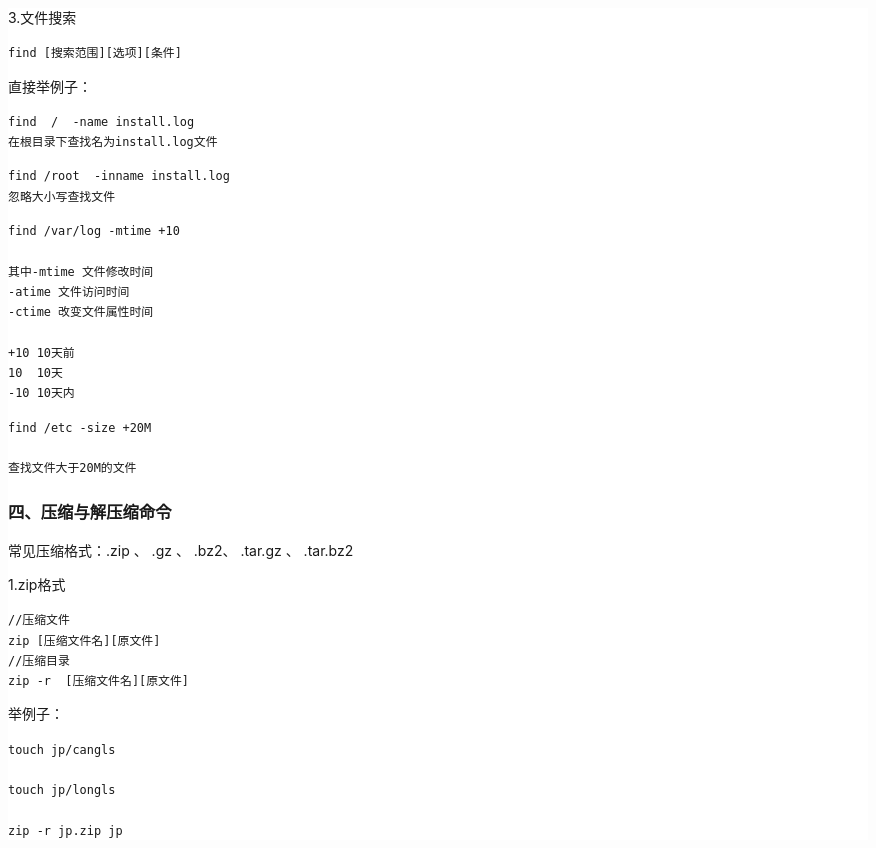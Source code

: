 3.文件搜索

```
find [搜索范围][选项][条件]
```

直接举例子：


```
find  /  -name install.log  
在根目录下查找名为install.log文件

```

```
find /root  -inname install.log
忽略大小写查找文件
```

```
find /var/log -mtime +10

其中-mtime 文件修改时间
-atime 文件访问时间
-ctime 改变文件属性时间

+10 10天前
10  10天
-10 10天内
```


```
find /etc -size +20M

查找文件大于20M的文件

```

### 四、压缩与解压缩命令


常见压缩格式：.zip  、 .gz 、 .bz2、
.tar.gz  、 .tar.bz2

1.zip格式

```
//压缩文件
zip [压缩文件名][原文件]
//压缩目录
zip -r  [压缩文件名][原文件]

```

举例子：

```
touch jp/cangls

touch jp/longls

zip -r jp.zip jp

```
